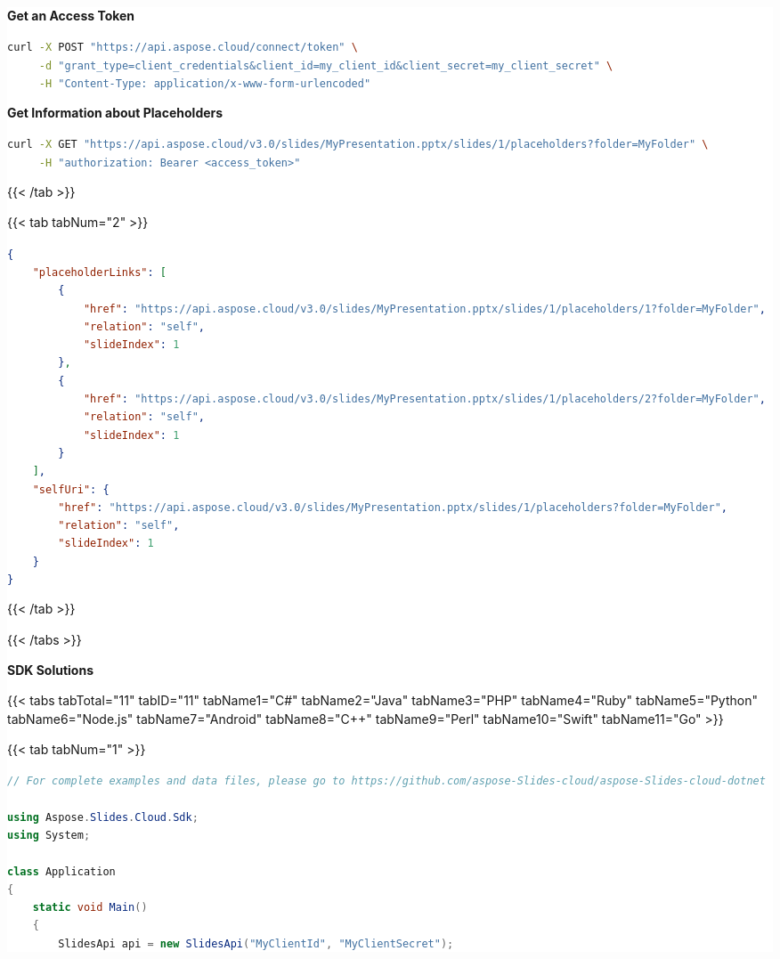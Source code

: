 **Get an Access Token**

```sh
curl -X POST "https://api.aspose.cloud/connect/token" \
     -d "grant_type=client_credentials&client_id=my_client_id&client_secret=my_client_secret" \
     -H "Content-Type: application/x-www-form-urlencoded"
```

**Get Information about Placeholders**

```sh
curl -X GET "https://api.aspose.cloud/v3.0/slides/MyPresentation.pptx/slides/1/placeholders?folder=MyFolder" \
     -H "authorization: Bearer <access_token>"
```

{{< /tab >}}

{{< tab tabNum="2" >}}

```json
{
    "placeholderLinks": [
        {
            "href": "https://api.aspose.cloud/v3.0/slides/MyPresentation.pptx/slides/1/placeholders/1?folder=MyFolder",
            "relation": "self",
            "slideIndex": 1
        },
        {
            "href": "https://api.aspose.cloud/v3.0/slides/MyPresentation.pptx/slides/1/placeholders/2?folder=MyFolder",
            "relation": "self",
            "slideIndex": 1
        }
    ],
    "selfUri": {
        "href": "https://api.aspose.cloud/v3.0/slides/MyPresentation.pptx/slides/1/placeholders?folder=MyFolder",
        "relation": "self",
        "slideIndex": 1
    }
}
```

{{< /tab >}}

{{< /tabs >}}

**SDK Solutions**

{{< tabs tabTotal="11" tabID="11" tabName1="C#" tabName2="Java" tabName3="PHP" tabName4="Ruby" tabName5="Python" tabName6="Node.js" tabName7="Android" tabName8="C++" tabName9="Perl" tabName10="Swift" tabName11="Go" >}}

{{< tab tabNum="1" >}}

```csharp
// For complete examples and data files, please go to https://github.com/aspose-Slides-cloud/aspose-Slides-cloud-dotnet

using Aspose.Slides.Cloud.Sdk;
using System;

class Application
{
    static void Main()
    {
       	SlidesApi api = new SlidesApi("MyClientId", "MyClientSecret");

```
